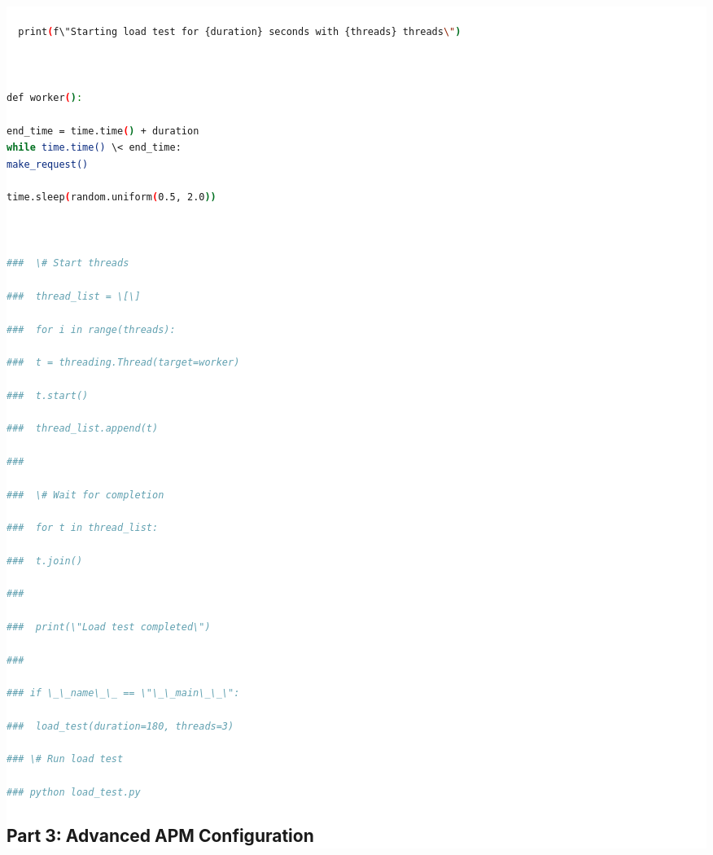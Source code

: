```bash

  print(f\"Starting load test for {duration} seconds with {threads} threads\")

  

def worker():

end_time = time.time() + duration
while time.time() \< end_time:
make_request()

time.sleep(random.uniform(0.5, 2.0))

 

###  \# Start threads

###  thread_list = \[\]

###  for i in range(threads):

###  t = threading.Thread(target=worker)

###  t.start()

###  thread_list.append(t)

###  

###  \# Wait for completion

###  for t in thread_list:

###  t.join()

###  

###  print(\"Load test completed\")

### 

### if \_\_name\_\_ == \"\_\_main\_\_\":

###  load_test(duration=180, threads=3)

### \# Run load test

### python load_test.py
```

## Part 3: Advanced APM Configuration
